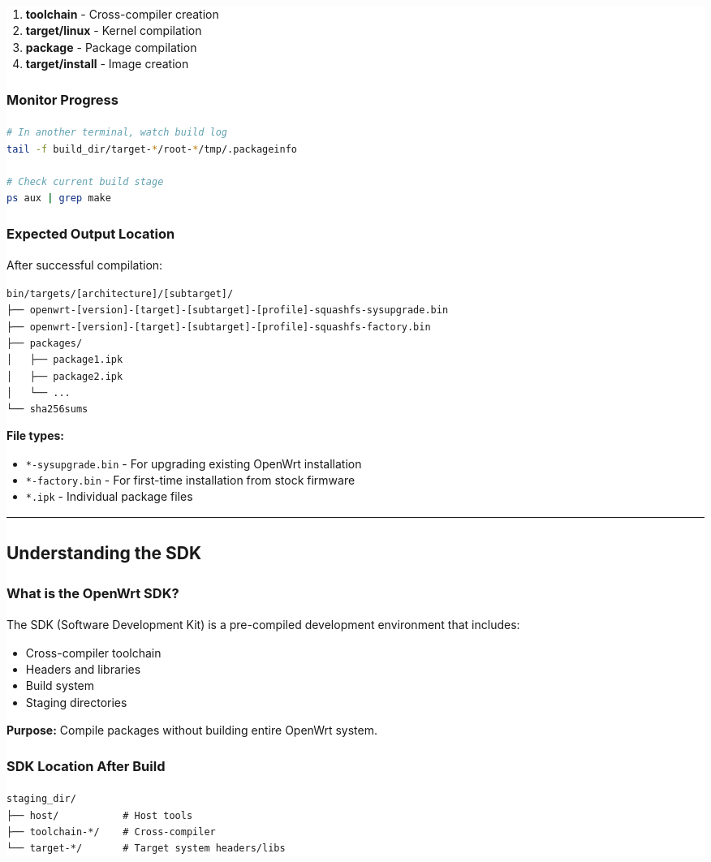 1. **toolchain** - Cross-compiler creation
2. **target/linux** - Kernel compilation
3. **package** - Package compilation
4. **target/install** - Image creation

### Monitor Progress

```bash
# In another terminal, watch build log
tail -f build_dir/target-*/root-*/tmp/.packageinfo

# Check current build stage
ps aux | grep make
```

### Expected Output Location

After successful compilation:

```
bin/targets/[architecture]/[subtarget]/
├── openwrt-[version]-[target]-[subtarget]-[profile]-squashfs-sysupgrade.bin
├── openwrt-[version]-[target]-[subtarget]-[profile]-squashfs-factory.bin
├── packages/
│   ├── package1.ipk
│   ├── package2.ipk
│   └── ...
└── sha256sums
```

**File types:**
- `*-sysupgrade.bin` - For upgrading existing OpenWrt installation
- `*-factory.bin` - For first-time installation from stock firmware
- `*.ipk` - Individual package files

---

## Understanding the SDK

### What is the OpenWrt SDK?

The SDK (Software Development Kit) is a pre-compiled development environment that includes:
- Cross-compiler toolchain
- Headers and libraries
- Build system
- Staging directories

**Purpose:** Compile packages without building entire OpenWrt system.

### SDK Location After Build

```
staging_dir/
├── host/           # Host tools
├── toolchain-*/    # Cross-compiler
└── target-*/       # Target system headers/libs
```
